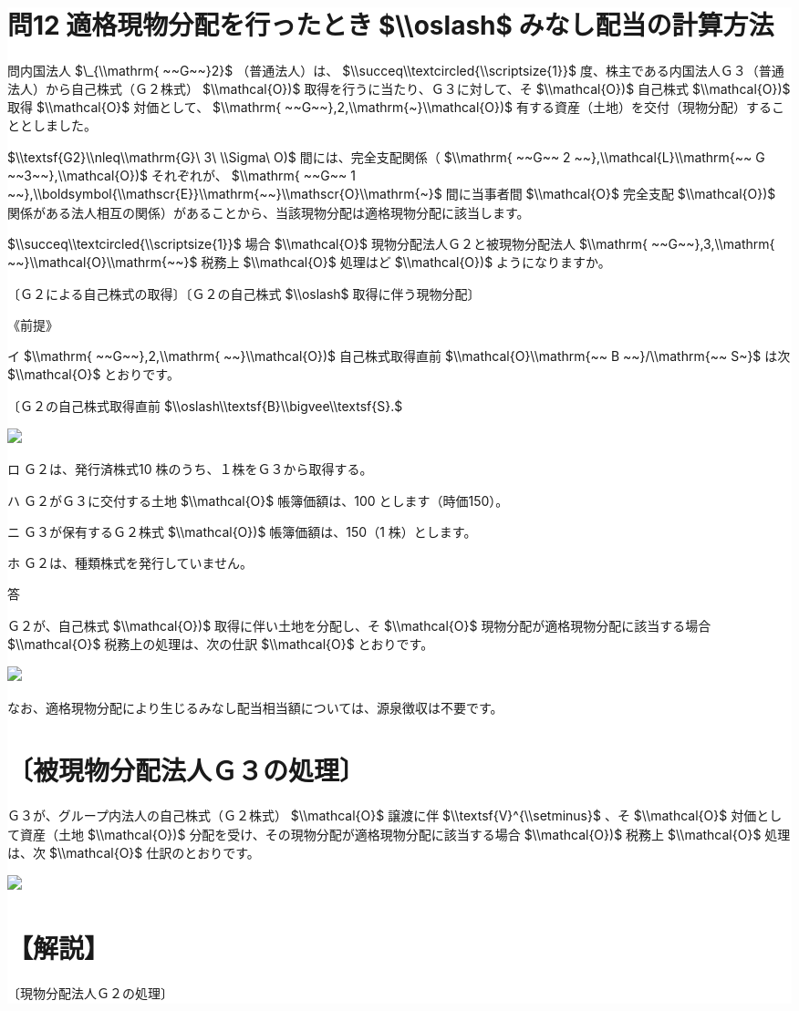 # 問12 適格現物分配を行ったとき $\\oslash$ みなし配当の計算方法

問内国法人 $\_{\\mathrm{ ~~G~~}2}$ （普通法人）は、 $\\succeq\\textcircled{\\scriptsize{1}}$ 度、株主である内国法人Ｇ３（普通法人）から自己株式（Ｇ２株式） $\\mathcal{O})$ 取得を行うに当たり、Ｇ３に対して、そ $\\mathcal{O})$ 自己株式 $\\mathcal{O})$ 取得 $\\mathcal{O}$ 対価として、 $\\mathrm{ ~~G~~},2,\\mathrm{~}\\mathcal{O})$ 有する資産（土地）を交付（現物分配）することとしました。

$\\textsf{G2}\\nleq\\mathrm{G}\ 3\ \\Sigma\ O)$ 間には、完全支配関係（ $\\mathrm{ ~~G~~ 2 ~~},\\mathcal{L}\\mathrm{~~ G ~~3~~},\\mathcal{O})$ それぞれが、 $\\mathrm{ ~~G~~ 1 ~~},\\boldsymbol{\\mathscr{E}}\\mathrm{~~}\\mathscr{O}\\mathrm{~}$ 間に当事者間 $\\mathcal{O}$ 完全支配 $\\mathcal{O})$ 関係がある法人相互の関係）があることから、当該現物分配は適格現物分配に該当します。

$\\succeq\\textcircled{\\scriptsize{1}}$ 場合 $\\mathcal{O}$ 現物分配法人Ｇ２と被現物分配法人 $\\mathrm{ ~~G~~},3,\\mathrm{ ~~}\\mathcal{O}\\mathrm{~~}$ 税務上 $\\mathcal{O}$ 処理はど $\\mathcal{O})$ ようになりますか。

〔Ｇ２による自己株式の取得〕〔Ｇ２の自己株式 $\\oslash$ 取得に伴う現物分配〕

《前提》

イ $\\mathrm{ ~~G~~},2,\\mathrm{ ~~}\\mathcal{O})$ 自己株式取得直前 $\\mathcal{O}\\mathrm{~~ B ~~}/\\mathrm{~~ S~}$ は次 $\\mathcal{O}$ とおりです。

〔Ｇ２の自己株式取得直前 $\\oslash\\textsf{B}\\bigvee\\textsf{S}.$

![](https://www.nta.go.jp/tmp/75d6862f-f600-4a95-a536-efa20c501c6c/images/c8df4fef9bdd2f98be77970f3c2fe5a4ff43bc881ceb40f466596c800bbb0f22.jpg)

ロ Ｇ２は、発行済株式10 株のうち、１株をＧ３から取得する。

ハ Ｇ２がＧ３に交付する土地 $\\mathcal{O}$ 帳簿価額は、100 とします（時価150）。

ニ Ｇ３が保有するＧ２株式 $\\mathcal{O})$ 帳簿価額は、150（1 株）とします。

ホ Ｇ２は、種類株式を発行していません。

答

Ｇ２が、自己株式 $\\mathcal{O})$ 取得に伴い土地を分配し、そ $\\mathcal{O}$ 現物分配が適格現物分配に該当する場合 $\\mathcal{O}$ 税務上の処理は、次の仕訳 $\\mathcal{O}$ とおりです。

![](https://www.nta.go.jp/tmp/75d6862f-f600-4a95-a536-efa20c501c6c/images/5c5089edd56832e3e989c096676f84837fd43fcb371736c69308feb85926b237.jpg)

なお、適格現物分配により生じるみなし配当相当額については、源泉徴収は不要です。

# 〔被現物分配法人Ｇ３の処理〕

Ｇ３が、グループ内法人の自己株式（Ｇ２株式） $\\mathcal{O}$ 譲渡に伴 $\\textsf{V}^{\\setminus}$ 、そ $\\mathcal{O}$ 対価として資産（土地 $\\mathcal{O})$ 分配を受け、その現物分配が適格現物分配に該当する場合 $\\mathcal{O})$ 税務上 $\\mathcal{O}$ 処理は、次 $\\mathcal{O}$ 仕訳のとおりです。

![](https://www.nta.go.jp/tmp/75d6862f-f600-4a95-a536-efa20c501c6c/images/41124b0097325065e4384f20c1bcba34effc073238c851ce944618babf3ce591.jpg)

# 【解説】

〔現物分配法人Ｇ２の処理〕
